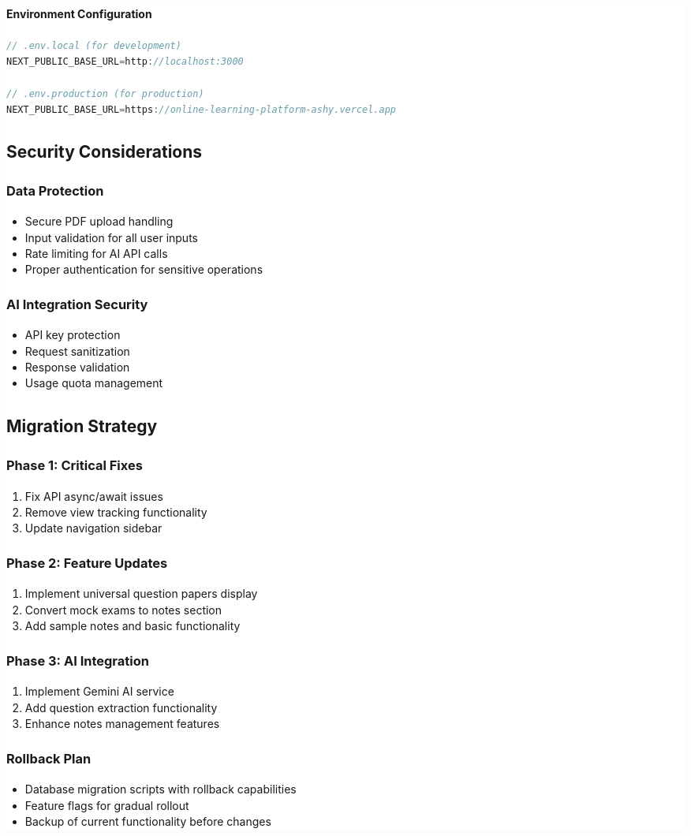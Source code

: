 #### Environment Configuration
```javascript
// .env.local (for development)
NEXT_PUBLIC_BASE_URL=http://localhost:3000

// .env.production (for production)
NEXT_PUBLIC_BASE_URL=https://online-learning-platform-ashy.vercel.app
```

## Security Considerations

### Data Protection
- Secure PDF upload handling
- Input validation for all user inputs
- Rate limiting for AI API calls
- Proper authentication for sensitive operations

### AI Integration Security
- API key protection
- Request sanitization
- Response validation
- Usage quota management

## Migration Strategy

### Phase 1: Critical Fixes
1. Fix API async/await issues
2. Remove view tracking functionality
3. Update navigation sidebar

### Phase 2: Feature Updates
1. Implement universal question papers display
2. Convert mock exams to notes section
3. Add sample notes and basic functionality

### Phase 3: AI Integration
1. Implement Gemini AI service
2. Add question extraction functionality
3. Enhance notes management features

### Rollback Plan
- Database migration scripts with rollback capabilities
- Feature flags for gradual rollout
- Backup of current functionality before changes